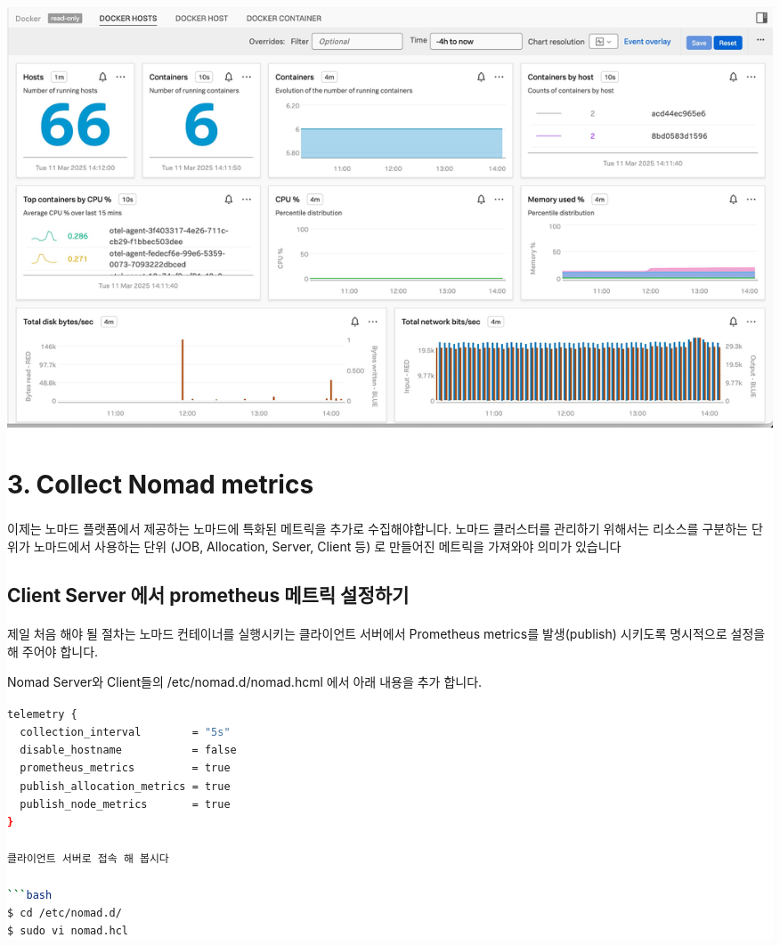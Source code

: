 ![2-2. O11y Container Dashboard](./src/images/2-2-o11y-container-dashboard.jpg)

# 3. Collect Nomad metrics

이제는 노마드 플랫폼에서 제공하는 노마드에 특화된 메트릭을 추가로 수집해야합니다.
노마드 클러스터를 관리하기 위해서는 리소스를 구분하는 단위가 노마드에서 사용하는 단위 (JOB, Allocation, Server, Client 등) 로 만들어진 메트릭을 가져와야 의미가 있습니다

## Client Server 에서 prometheus 메트릭 설정하기

제일 처음 해야 될 절차는 노마드 컨테이너를 실행시키는 클라이언트 서버에서 Prometheus metrics를 발생(publish) 시키도록 명시적으로 설정을 해 주어야 합니다.

Nomad Server와 Client들의 /etc/nomad.d/nomad.hcml 에서 아래 내용을 추가 합니다.
```bash
telemetry {
  collection_interval        = "5s"
  disable_hostname           = false
  prometheus_metrics         = true
  publish_allocation_metrics = true
  publish_node_metrics       = true
}

클라이언트 서버로 접속 해 봅시다

```bash
$ cd /etc/nomad.d/
$ sudo vi nomad.hcl
```
